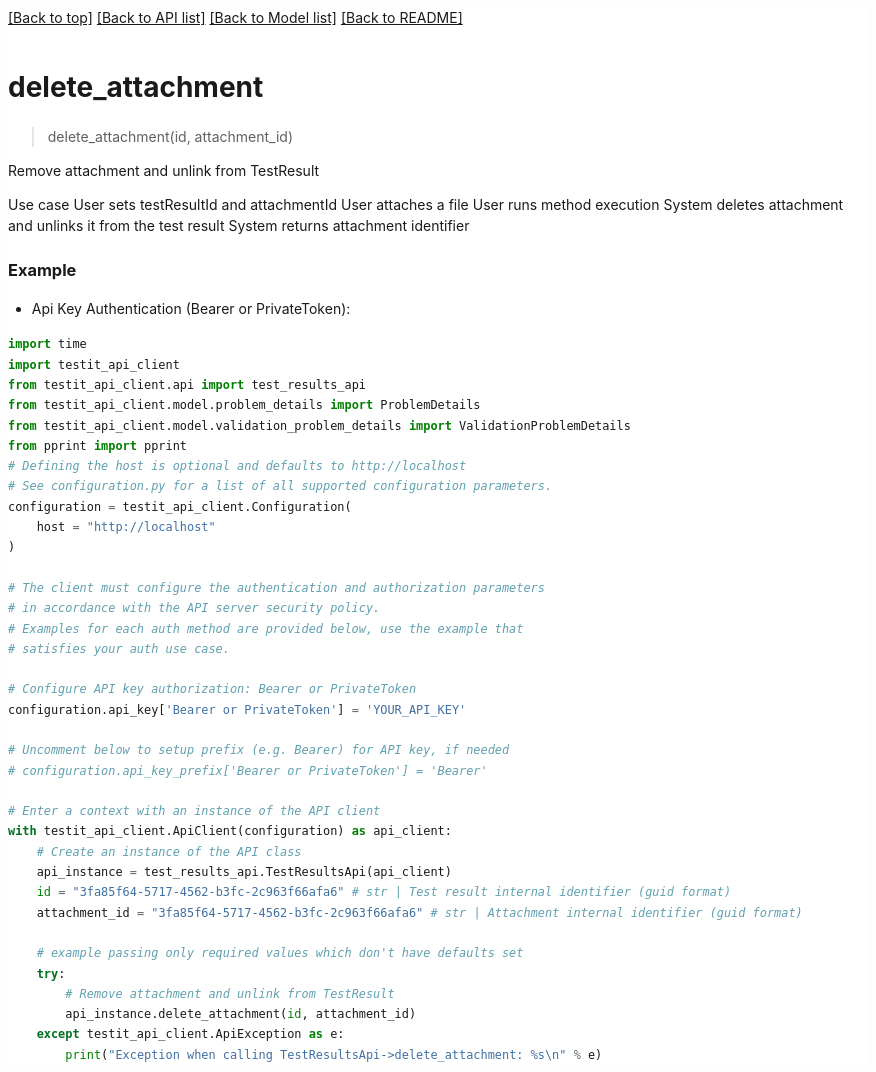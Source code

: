 [[Back to top]](#) [[Back to API list]](../README.md#documentation-for-api-endpoints) [[Back to Model list]](../README.md#documentation-for-models) [[Back to README]](../README.md)

# **delete_attachment**
> delete_attachment(id, attachment_id)

Remove attachment and unlink from TestResult

 Use case   User sets testResultId and attachmentId   User attaches a file   User runs method execution   System deletes attachment and unlinks it from the test result   System returns attachment identifier

### Example

* Api Key Authentication (Bearer or PrivateToken):

```python
import time
import testit_api_client
from testit_api_client.api import test_results_api
from testit_api_client.model.problem_details import ProblemDetails
from testit_api_client.model.validation_problem_details import ValidationProblemDetails
from pprint import pprint
# Defining the host is optional and defaults to http://localhost
# See configuration.py for a list of all supported configuration parameters.
configuration = testit_api_client.Configuration(
    host = "http://localhost"
)

# The client must configure the authentication and authorization parameters
# in accordance with the API server security policy.
# Examples for each auth method are provided below, use the example that
# satisfies your auth use case.

# Configure API key authorization: Bearer or PrivateToken
configuration.api_key['Bearer or PrivateToken'] = 'YOUR_API_KEY'

# Uncomment below to setup prefix (e.g. Bearer) for API key, if needed
# configuration.api_key_prefix['Bearer or PrivateToken'] = 'Bearer'

# Enter a context with an instance of the API client
with testit_api_client.ApiClient(configuration) as api_client:
    # Create an instance of the API class
    api_instance = test_results_api.TestResultsApi(api_client)
    id = "3fa85f64-5717-4562-b3fc-2c963f66afa6" # str | Test result internal identifier (guid format)
    attachment_id = "3fa85f64-5717-4562-b3fc-2c963f66afa6" # str | Attachment internal identifier (guid format)

    # example passing only required values which don't have defaults set
    try:
        # Remove attachment and unlink from TestResult
        api_instance.delete_attachment(id, attachment_id)
    except testit_api_client.ApiException as e:
        print("Exception when calling TestResultsApi->delete_attachment: %s\n" % e)
```
